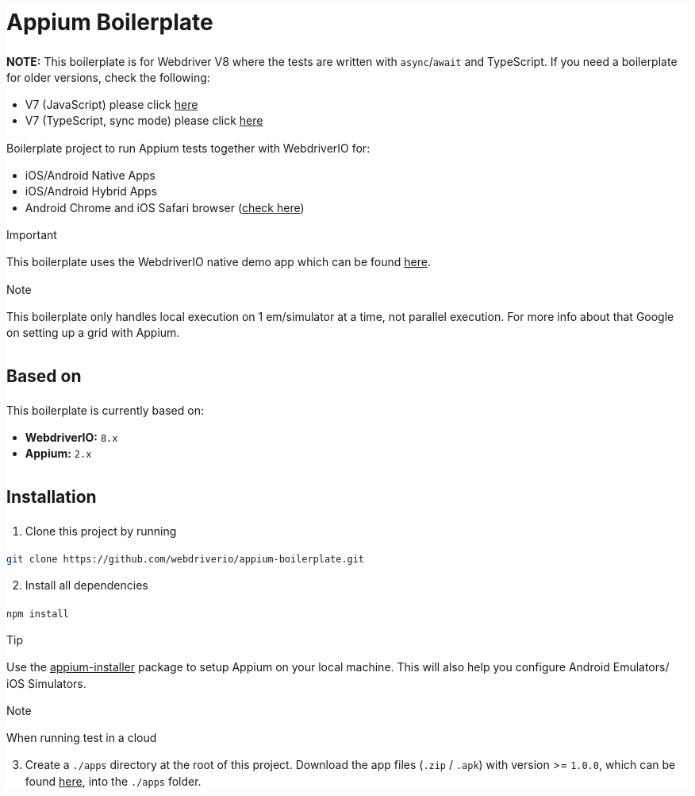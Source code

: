 # Appium Boilerplate

**NOTE:** This boilerplate is for Webdriver V8 where the tests are written with `async`/`await` and TypeScript. If you need a boilerplate for older versions, check the following:

- V7 (JavaScript) please click [here](https://github.com/webdriverio/appium-boilerplate/tree/v7)
- V7 (TypeScript, sync mode) please click [here](https://github.com/webdriverio/appium-boilerplate/tree/sync-mode)

Boilerplate project to run Appium tests together with WebdriverIO for:

- iOS/Android Native Apps
- iOS/Android Hybrid Apps
- Android Chrome and iOS Safari browser ([check here](./README.md#automating-chrome-or-safari))

> [!IMPORTANT]
> This boilerplate uses the WebdriverIO native demo app which can be found [here](https://github.com/webdriverio/native-demo-app).

> [!NOTE]
> This boilerplate only handles local execution on 1 em/simulator at a time, not parallel execution. For more info about that Google on setting up a grid with Appium.

## Based on

This boilerplate is currently based on:

- **WebdriverIO:** `8.x`
- **Appium:** `2.x`

## Installation

1. Clone this project by running

```sh
git clone https://github.com/webdriverio/appium-boilerplate.git
```

2. Install all dependencies

```sh
npm install
```

> [!TIP]
> Use the [appium-installer](https://github.com/AppiumTestDistribution/appium-installer) package to setup Appium on your local machine. This will also help you configure Android Emulators/ iOS Simulators.

> [!NOTE]
> When running test in a cloud

3. Create a `./apps` directory at the root of this project. Download the app files (`.zip` / `.apk`) with version >= `1.0.0`, which can be found [here](https://github.com/webdriverio/native-demo-app/releases), into the `./apps` folder.
